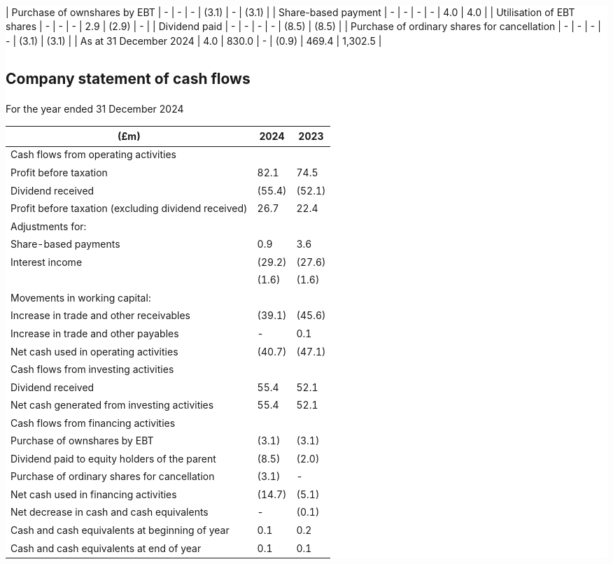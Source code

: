 | Purchase of ownshares by EBT                 | -               | -               | -                            | (3.1)                | -                   | (3.1)          |
| Share-based payment                          | -               | -               | -                            | -                    | 4.0                 | 4.0            |
| Utilisation of EBT shares                    | -               | -               | -                            | 2.9                  | (2.9)               | -              |
| Dividend paid                                | -               | -               | -                            | -                    | (8.5)               | (8.5)          |
| Purchase of ordinary shares for cancellation | -               | -               | -                            | -                    | (3.1)               | (3.1)          |
| As at 31 December 2024                       | 4.0             | 830.0           | -                            | (0.9)                | 469.4               | 1,302.5        |

## Company statement of cash flows

For the year ended 31 December 2024

| (£m)                                                 | 2024   | 2023   |
|------------------------------------------------------|--------|--------|
| Cash flows from operating activities                 |        |        |
| Profit before taxation                               | 82.1   | 74.5   |
| Dividend received                                    | (55.4) | (52.1) |
| Profit before taxation (excluding dividend received) | 26.7   | 22.4   |
| Adjustments for:                                     |        |        |
| Share-based payments                                 | 0.9    | 3.6    |
| Interest income                                      | (29.2) | (27.6) |
|                                                      | (1.6)  | (1.6)  |
| Movements in working capital:                        |        |        |
| Increase in trade and other receivables              | (39.1) | (45.6) |
| Increase in trade and other payables                 | -      | 0.1    |
| Net cash used in operating activities                | (40.7) | (47.1) |
| Cash flows from investing activities                 |        |        |
| Dividend received                                    | 55.4   | 52.1   |
| Net cash generated from investing activities         | 55.4   | 52.1   |
| Cash flows from financing activities                 |        |        |
| Purchase of ownshares by EBT                         | (3.1)  | (3.1)  |
| Dividend paid to equity holders of the parent        | (8.5)  | (2.0)  |
| Purchase of ordinary shares for cancellation         | (3.1)  | -      |
| Net cash used in financing activities                | (14.7) | (5.1)  |
| Net decrease in cash and cash equivalents            | -      | (0.1)  |
| Cash and cash equivalents at beginning of year       | 0.1    | 0.2    |
| Cash and cash equivalents at end of year             | 0.1    | 0.1    |
